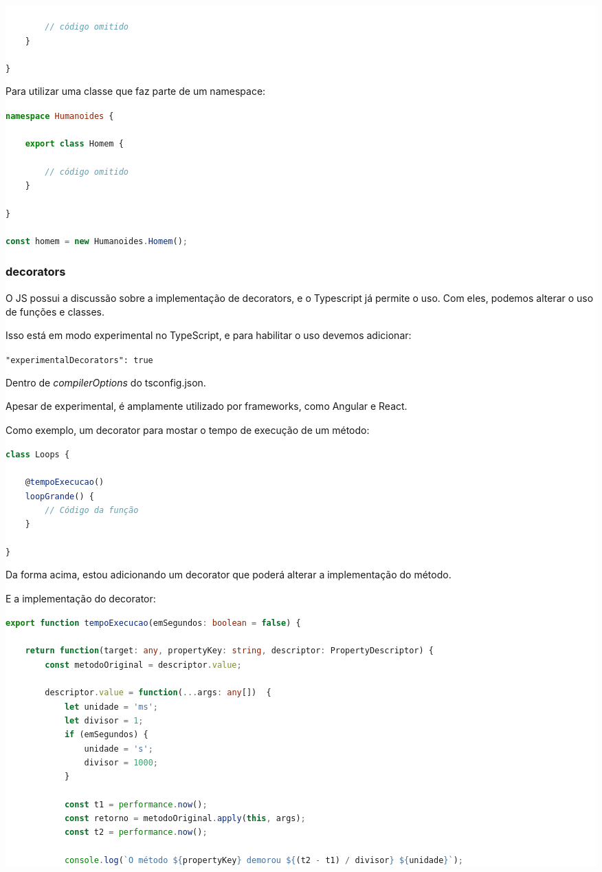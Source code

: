 ```typescript

        // código omitido 
    }

}
```

Para utilizar uma classe que faz parte de um namespace:
```typescript
namespace Humanoides {

    export class Homem {

        // código omitido 
    }

}

const homem = new Humanoides.Homem();
```

### decorators

O JS possui a discussão sobre a implementação de decorators, e o Typescript já permite o uso.
Com eles, podemos alterar o uso de funções e classes.

Isso está em modo experimental no TypeScript, e para habilitar o uso devemos adicionar:
```
"experimentalDecorators": true
```
Dentro de *compilerOptions* do tsconfig.json.

Apesar de experimental, é amplamente utilizado por frameworks, como Angular e React.

Como exemplo, um decorator para mostar o tempo de execução de um método:
```typescript
class Loops {

    @tempoExecucao()
    loopGrande() {
        // Código da função
    }

}
```
Da forma acima, estou adicionando um decorator que poderá alterar a implementação do método.

E a implementação do decorator:
```typescript
export function tempoExecucao(emSegundos: boolean = false) {

    return function(target: any, propertyKey: string, descriptor: PropertyDescriptor) {
        const metodoOriginal = descriptor.value;

        descriptor.value = function(...args: any[])  {
            let unidade = 'ms';
            let divisor = 1;
            if (emSegundos) {
                unidade = 's';
                divisor = 1000;
            }

            const t1 = performance.now();
            const retorno = metodoOriginal.apply(this, args);
            const t2 = performance.now();

            console.log(`O método ${propertyKey} demorou ${(t2 - t1) / divisor} ${unidade}`);
```